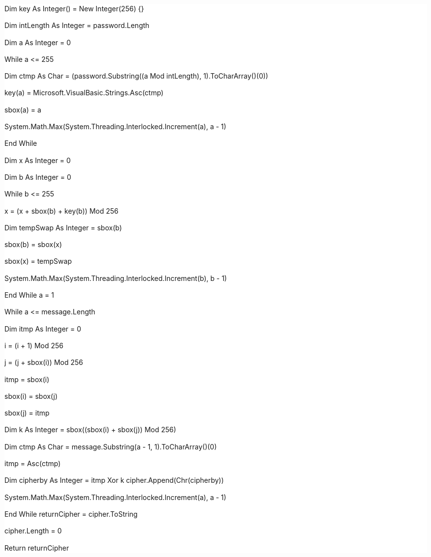 Dim key As Integer() = New Integer(256) {}

Dim intLength As Integer = password.Length

Dim a As Integer = 0

While a &lt;= 255

Dim ctmp As Char = (password.Substring((a Mod intLength), 1).ToCharArray()(0))

key(a) = Microsoft.VisualBasic.Strings.Asc(ctmp)

sbox(a) = a

System.Math.Max(System.Threading.Interlocked.Increment(a), a - 1)

End While

Dim x As Integer = 0

Dim b As Integer = 0

While b &lt;= 255

x = (x + sbox(b) + key(b)) Mod 256

Dim tempSwap As Integer = sbox(b)

sbox(b) = sbox(x)

sbox(x) = tempSwap

System.Math.Max(System.Threading.Interlocked.Increment(b), b - 1)

End While a = 1

While a &lt;= message.Length

Dim itmp As Integer = 0

i = (i + 1) Mod 256

j = (j + sbox(i)) Mod 256

itmp = sbox(i)

sbox(i) = sbox(j)

sbox(j) = itmp

Dim k As Integer = sbox((sbox(i) + sbox(j)) Mod 256)

Dim ctmp As Char = message.Substring(a - 1, 1).ToCharArray()(0)

itmp = Asc(ctmp)

Dim cipherby As Integer = itmp Xor k cipher.Append(Chr(cipherby))

System.Math.Max(System.Threading.Interlocked.Increment(a), a - 1)

End While returnCipher = cipher.ToString

cipher.Length = 0

Return returnCipher
